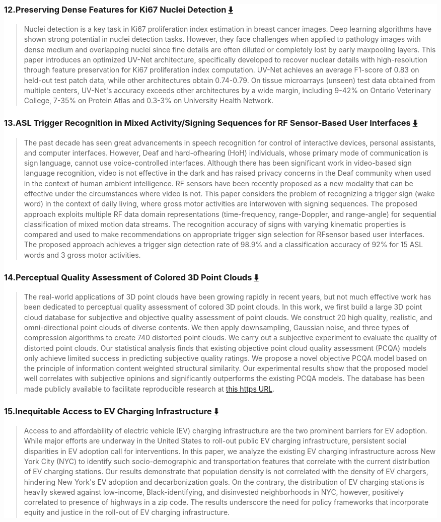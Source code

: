 ### 12.Preserving Dense Features for Ki67 Nuclei Detection  [ :arrow_down: ](https://arxiv.org/pdf/2111.05482.pdf)
>  Nuclei detection is a key task in Ki67 proliferation index estimation in breast cancer images. Deep learning algorithms have shown strong potential in nuclei detection tasks. However, they face challenges when applied to pathology images with dense medium and overlapping nuclei since fine details are often diluted or completely lost by early maxpooling layers. This paper introduces an optimized UV-Net architecture, specifically developed to recover nuclear details with high-resolution through feature preservation for Ki67 proliferation index computation. UV-Net achieves an average F1-score of 0.83 on held-out test patch data, while other architectures obtain 0.74-0.79. On tissue microarrays (unseen) test data obtained from multiple centers, UV-Net's accuracy exceeds other architectures by a wide margin, including 9-42\% on Ontario Veterinary College, 7-35\% on Protein Atlas and 0.3-3\% on University Health Network.      
### 13.ASL Trigger Recognition in Mixed Activity/Signing Sequences for RF Sensor-Based User Interfaces  [ :arrow_down: ](https://arxiv.org/pdf/2111.05480.pdf)
>  The past decade has seen great advancements in speech recognition for control of interactive devices, personal assistants, and computer interfaces. However, Deaf and hard-ofhearing (HoH) individuals, whose primary mode of communication is sign language, cannot use voice-controlled interfaces. Although there has been significant work in video-based sign language recognition, video is not effective in the dark and has raised privacy concerns in the Deaf community when used in the context of human ambient intelligence. RF sensors have been recently proposed as a new modality that can be effective under the circumstances where video is not. This paper considers the problem of recognizing a trigger sign (wake word) in the context of daily living, where gross motor activities are interwoven with signing sequences. The proposed approach exploits multiple RF data domain representations (time-frequency, range-Doppler, and range-angle) for sequential classification of mixed motion data streams. The recognition accuracy of signs with varying kinematic properties is compared and used to make recommendations on appropriate trigger sign selection for RFsensor based user interfaces. The proposed approach achieves a trigger sign detection rate of 98.9% and a classification accuracy of 92% for 15 ASL words and 3 gross motor activities.      
### 14.Perceptual Quality Assessment of Colored 3D Point Clouds  [ :arrow_down: ](https://arxiv.org/pdf/2111.05474.pdf)
>  The real-world applications of 3D point clouds have been growing rapidly in recent years, but not much effective work has been dedicated to perceptual quality assessment of colored 3D point clouds. In this work, we first build a large 3D point cloud database for subjective and objective quality assessment of point clouds. We construct 20 high quality, realistic, and omni-directional point clouds of diverse contents. We then apply downsampling, Gaussian noise, and three types of compression algorithms to create 740 distorted point clouds. We carry out a subjective experiment to evaluate the quality of distorted point clouds. Our statistical analysis finds that existing objective point cloud quality assessment (PCQA) models only achieve limited success in predicting subjective quality ratings. We propose a novel objective PCQA model based on the principle of information content weighted structural similarity. Our experimental results show that the proposed model well correlates with subjective opinions and significantly outperforms the existing PCQA models. The database has been made publicly available to facilitate reproducible research at <a class="link-external link-https" href="https://github.com/qdushl/Waterloo-Point-Cloud-Database" rel="external noopener nofollow">this https URL</a>.      
### 15.Inequitable Access to EV Charging Infrastructure  [ :arrow_down: ](https://arxiv.org/pdf/2111.05437.pdf)
>  Access to and affordability of electric vehicle (EV) charging infrastructure are the two prominent barriers for EV adoption. While major efforts are underway in the United States to roll-out public EV charging infrastructure, persistent social disparities in EV adoption call for interventions. In this paper, we analyze the existing EV charging infrastructure across New York City (NYC) to identify such socio-demographic and transportation features that correlate with the current distribution of EV charging stations. Our results demonstrate that population density is not correlated with the density of EV chargers, hindering New York's EV adoption and decarbonization goals. On the contrary, the distribution of EV charging stations is heavily skewed against low-income, Black-identifying, and disinvested neighborhoods in NYC, however, positively correlated to presence of highways in a zip code. The results underscore the need for policy frameworks that incorporate equity and justice in the roll-out of EV charging infrastructure.      